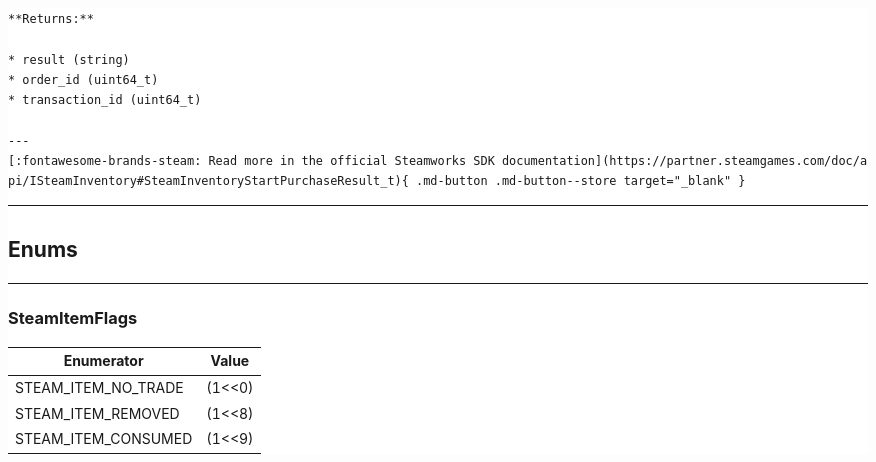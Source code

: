 	**Returns:**

	* result (string)
	* order_id (uint64_t)
	* transaction_id (uint64_t)

	---
	[:fontawesome-brands-steam: Read more in the official Steamworks SDK documentation](https://partner.steamgames.com/doc/api/ISteamInventory#SteamInventoryStartPurchaseResult_t){ .md-button .md-button--store target="_blank" }

---

## Enums

---

### SteamItemFlags

Enumerator | Value
---------- | -----
STEAM_ITEM_NO_TRADE | (1<<0)
STEAM_ITEM_REMOVED | (1<<8)
STEAM_ITEM_CONSUMED | (1<<9)
